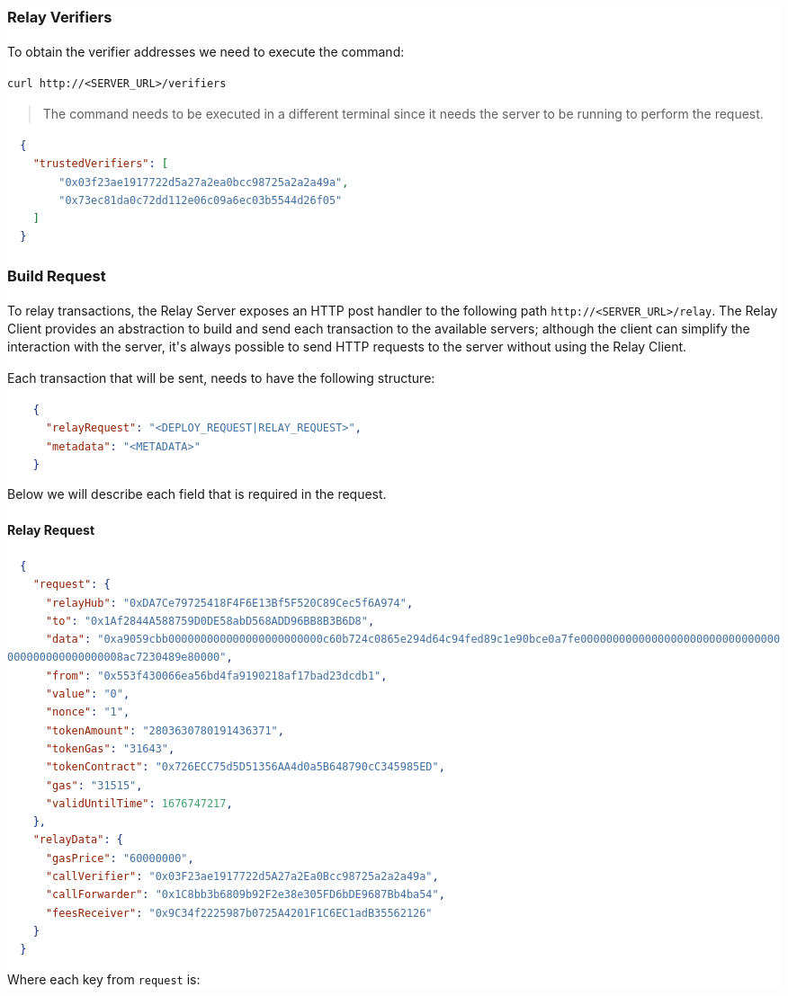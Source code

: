 ### Relay Verifiers

To obtain the verifier addresses we need to execute the command:
  ```
  curl http://<SERVER_URL>/verifiers
  ```
  > The command needs to be executed in a different terminal since it needs the server to be running to perform the request.

```json
  {
    "trustedVerifiers": [
        "0x03f23ae1917722d5a27a2ea0bcc98725a2a2a49a",
        "0x73ec81da0c72dd112e06c09a6ec03b5544d26f05"
    ]
  }
```

### Build Request

To relay transactions, the Relay Server exposes an HTTP post handler to the following path `http://<SERVER_URL>/relay`. The Relay Client provides an abstraction to build and send each transaction to the available servers; although the client can simplify the interaction with the server, it's always possible to send HTTP requests to the server without using the Relay Client. 

Each transaction that will be sent, needs to have the following structure:

```json
    {
      "relayRequest": "<DEPLOY_REQUEST|RELAY_REQUEST>",
      "metadata": "<METADATA>"
    }
```

Below we will describe each field that is required in the request. 

#### Relay Request

  ```json
    {
      "request": {
        "relayHub": "0xDA7Ce79725418F4F6E13Bf5F520C89Cec5f6A974",
        "to": "0x1Af2844A588759D0DE58abD568ADD96BB8B3B6D8",
        "data": "0xa9059cbb000000000000000000000000c60b724c0865e294d64c94fed89c1e90bce0a7fe0000000000000000000000000000000000000000000000008ac7230489e80000",
        "from": "0x553f430066ea56bd4fa9190218af17bad23dcdb1",
        "value": "0",
        "nonce": "1",
        "tokenAmount": "2803630780191436371",
        "tokenGas": "31643",
        "tokenContract": "0x726ECC75d5D51356AA4d0a5B648790cC345985ED",
        "gas": "31515",
        "validUntilTime": 1676747217,
      },
      "relayData": {
        "gasPrice": "60000000",
        "callVerifier": "0x03F23ae1917722d5A27a2Ea0Bcc98725a2a2a49a",
        "callForwarder": "0x1C8bb3b6809b92F2e38e305FD6bDE9687Bb4ba54",
        "feesReceiver": "0x9C34f2225987b0725A4201F1C6EC1adB35562126"
      }
    }
  ```
Where each key from `request` is:
